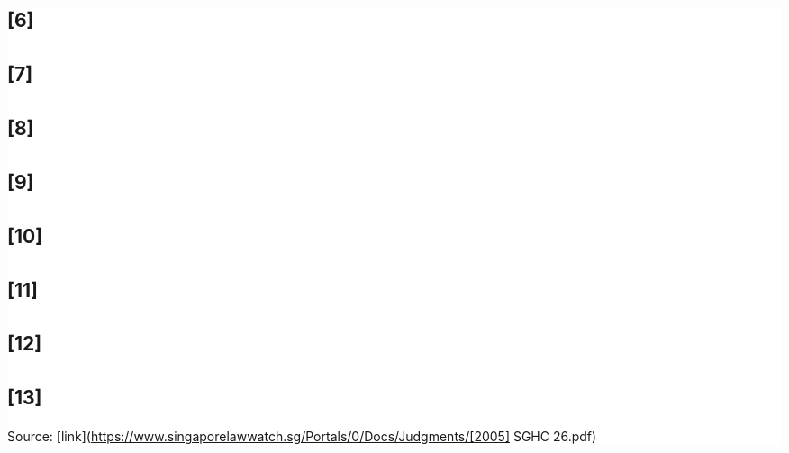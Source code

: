 ## [6] 

## [7] 

## [8] 

## [9] 

## [10] 

## [11] 

## [12] 

## [13] 


Source: [link](https://www.singaporelawwatch.sg/Portals/0/Docs/Judgments/[2005] SGHC 26.pdf)
